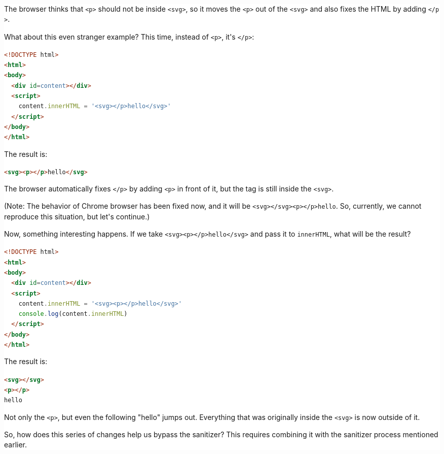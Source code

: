 The browser thinks that `<p>` should not be inside `<svg>`, so it moves the `<p>` out of the `<svg>` and also fixes the HTML by adding `</p>`.

What about this even stranger example? This time, instead of `<p>`, it's `</p>`:

``` html
<!DOCTYPE html>
<html>
<body>
  <div id=content></div>
  <script>
    content.innerHTML = '<svg></p>hello</svg>'
  </script>
</body>
</html>
```

The result is:

``` html
<svg><p></p>hello</svg>
```

The browser automatically fixes `</p>` by adding `<p>` in front of it, but the tag is still inside the `<svg>`.

(Note: The behavior of Chrome browser has been fixed now, and it will be `<svg></svg><p></p>hello`. So, currently, we cannot reproduce this situation, but let's continue.)

Now, something interesting happens. If we take `<svg><p></p>hello</svg>` and pass it to `innerHTML`, what will be the result?

``` html
<!DOCTYPE html>
<html>
<body>
  <div id=content></div>
  <script>
    content.innerHTML = '<svg><p></p>hello</svg>'
    console.log(content.innerHTML)
  </script>
</body>
</html>
```

The result is:

``` html
<svg></svg>
<p></p>
hello
```

Not only the `<p>`, but even the following "hello" jumps out. Everything that was originally inside the `<svg>` is now outside of it.

So, how does this series of changes help us bypass the sanitizer? This requires combining it with the sanitizer process mentioned earlier.
